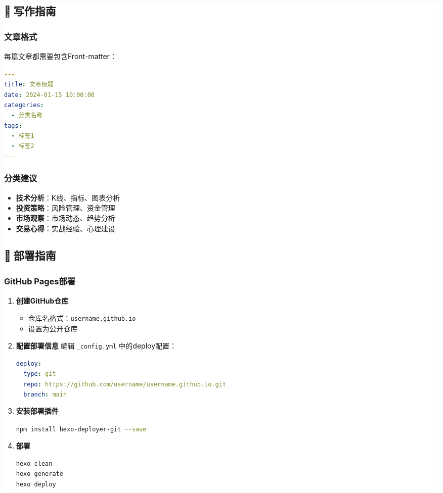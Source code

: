 ## 📖 写作指南

### 文章格式

每篇文章都需要包含Front-matter：

```yaml
---
title: 文章标题
date: 2024-01-15 10:00:00
categories:
  - 分类名称
tags:
  - 标签1
  - 标签2
---
```

### 分类建议

- **技术分析**：K线、指标、图表分析
- **投资策略**：风险管理、资金管理
- **市场观察**：市场动态、趋势分析
- **交易心得**：实战经验、心理建设

## 🚀 部署指南

### GitHub Pages部署

1. **创建GitHub仓库**
   - 仓库名格式：`username.github.io`
   - 设置为公开仓库

2. **配置部署信息**
   编辑 `_config.yml` 中的deploy配置：
   ```yaml
   deploy:
     type: git
     repo: https://github.com/username/username.github.io.git
     branch: main
   ```

3. **安装部署插件**
   ```bash
   npm install hexo-deployer-git --save
   ```

4. **部署**
   ```bash
   hexo clean
   hexo generate
   hexo deploy
   ```
